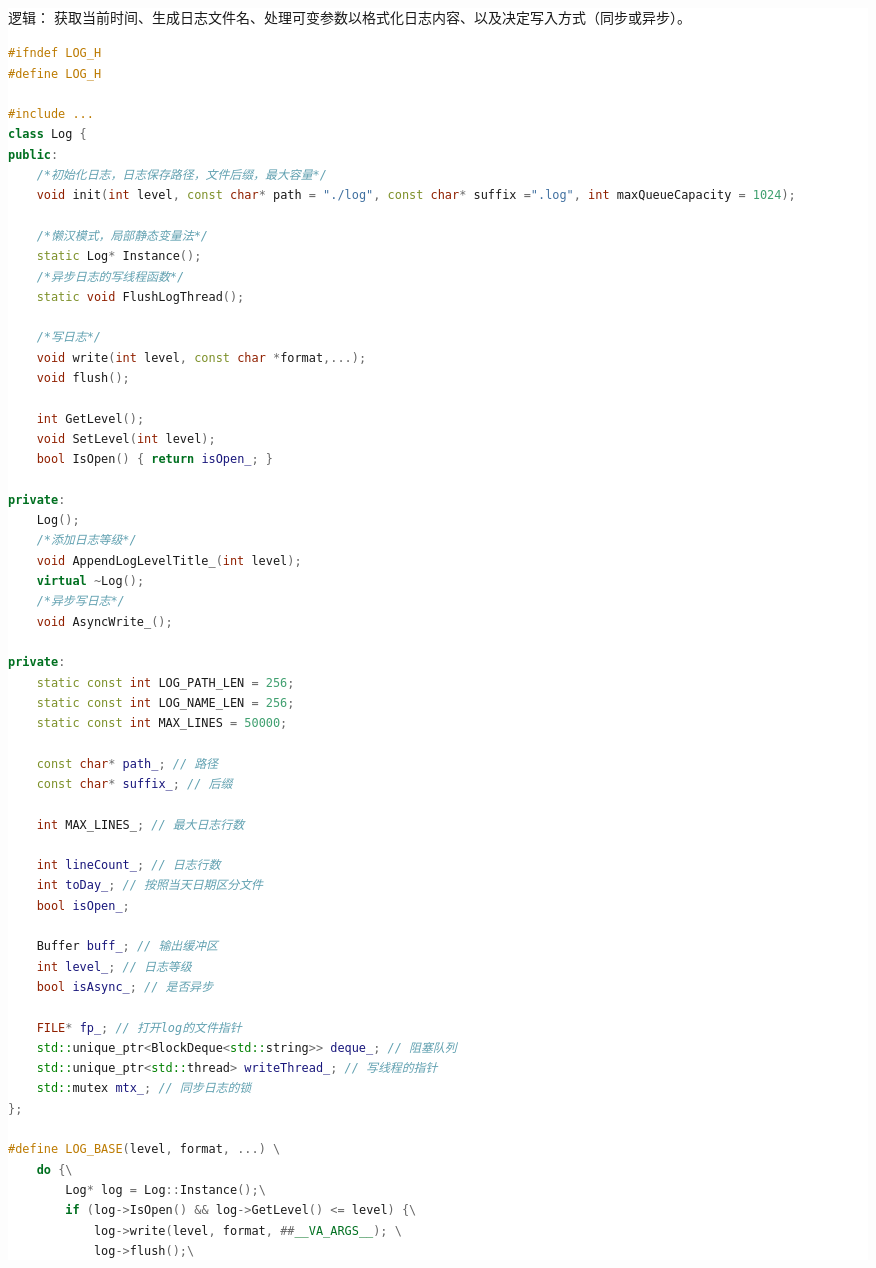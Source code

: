   逻辑： 获取当前时间、生成日志文件名、处理可变参数以格式化日志内容、以及决定写入方式（同步或异步）。

```cpp
#ifndef LOG_H
#define LOG_H

#include ...
class Log {
public:
    /*初始化日志，日志保存路径，文件后缀，最大容量*/
    void init(int level, const char* path = "./log", const char* suffix =".log", int maxQueueCapacity = 1024);

    /*懒汉模式，局部静态变量法*/
    static Log* Instance();
    /*异步日志的写线程函数*/
    static void FlushLogThread();

    /*写日志*/
    void write(int level, const char *format,...);
    void flush();

    int GetLevel();
    void SetLevel(int level);
    bool IsOpen() { return isOpen_; }
    
private:
    Log();
    /*添加日志等级*/
    void AppendLogLevelTitle_(int level);
    virtual ~Log();
    /*异步写日志*/
    void AsyncWrite_();

private:
    static const int LOG_PATH_LEN = 256;
    static const int LOG_NAME_LEN = 256;
    static const int MAX_LINES = 50000;

    const char* path_; // 路径
    const char* suffix_; // 后缀

    int MAX_LINES_; // 最大日志行数

    int lineCount_; // 日志行数
    int toDay_; // 按照当天日期区分文件
    bool isOpen_;
 
    Buffer buff_; // 输出缓冲区
    int level_; // 日志等级
    bool isAsync_; // 是否异步

    FILE* fp_; // 打开log的文件指针
    std::unique_ptr<BlockDeque<std::string>> deque_; // 阻塞队列
    std::unique_ptr<std::thread> writeThread_; // 写线程的指针
    std::mutex mtx_; // 同步日志的锁
};

#define LOG_BASE(level, format, ...) \
    do {\
        Log* log = Log::Instance();\
        if (log->IsOpen() && log->GetLevel() <= level) {\
            log->write(level, format, ##__VA_ARGS__); \
            log->flush();\
```
